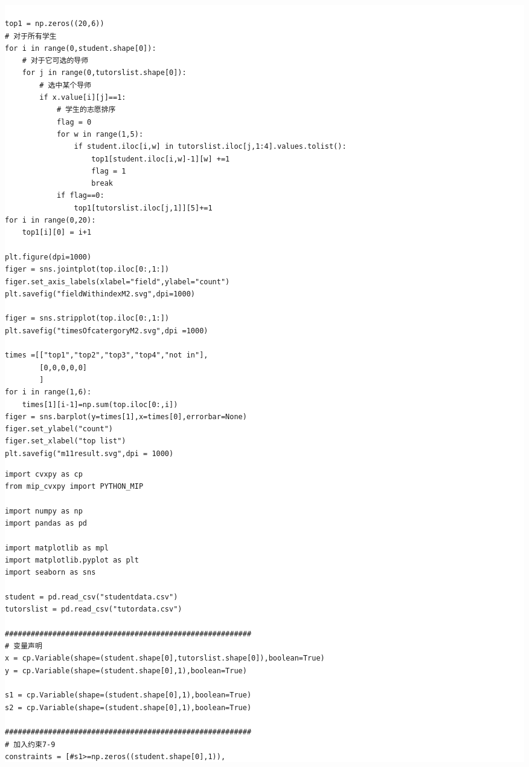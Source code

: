 ``` {.python caption="MILP-I-without-slack.ipynb.ipynb" language="python"}

top1 = np.zeros((20,6))
# 对于所有学生
for i in range(0,student.shape[0]):
    # 对于它可选的导师
    for j in range(0,tutorslist.shape[0]):
        # 选中某个导师
        if x.value[i][j]==1:
            # 学生的志愿排序
            flag = 0
            for w in range(1,5):
                if student.iloc[i,w] in tutorslist.iloc[j,1:4].values.tolist():
                    top1[student.iloc[i,w]-1][w] +=1
                    flag = 1
                    break
            if flag==0:
                top1[tutorslist.iloc[j,1]][5]+=1
for i in range(0,20):
    top1[i][0] = i+1
    
plt.figure(dpi=1000)
figer = sns.jointplot(top.iloc[0:,1:])
figer.set_axis_labels(xlabel="field",ylabel="count")
plt.savefig("fieldWithindexM2.svg",dpi=1000)

figer = sns.stripplot(top.iloc[0:,1:])
plt.savefig("timesOfcatergoryM2.svg",dpi =1000)

times =[["top1","top2","top3","top4","not in"],
        [0,0,0,0,0]
        ]
for i in range(1,6):
    times[1][i-1]=np.sum(top.iloc[0:,i])
figer = sns.barplot(y=times[1],x=times[0],errorbar=None)
figer.set_ylabel("count")
figer.set_xlabel("top list")
plt.savefig("m11result.svg",dpi = 1000)
```

``` {.python caption="MILP-I.ipynb" language="python"}
import cvxpy as cp
from mip_cvxpy import PYTHON_MIP

import numpy as np
import pandas as pd

import matplotlib as mpl
import matplotlib.pyplot as plt
import seaborn as sns

student = pd.read_csv("studentdata.csv")
tutorslist = pd.read_csv("tutordata.csv")

#########################################################
# 变量声明
x = cp.Variable(shape=(student.shape[0],tutorslist.shape[0]),boolean=True)
y = cp.Variable(shape=(student.shape[0],1),boolean=True)

s1 = cp.Variable(shape=(student.shape[0],1),boolean=True)
s2 = cp.Variable(shape=(student.shape[0],1),boolean=True)

#########################################################
# 加入约束7-9
constraints = [#s1>=np.zeros((student.shape[0],1)),
```

[^1]: 之后所使用的数据可以见于附件中的数据集，其文件组织在附录中有所说明，当然，你也可以使用我们提供的随机生成函数来生成一组新的数据
[^2]: 不引入松弛变量，即只满足第一个混合整数线性规划的约束方程的前两个方程，并且额外满足一个只能选一个导师和项目的方程，详细可见于1.4中
[^3]: 一次求解的方法即直接对学生的每个志愿赋权，混合整数线性规划的目标函数为最大化加权后的总满意度，详细代码可见附件或者附录中的$.ipynb$